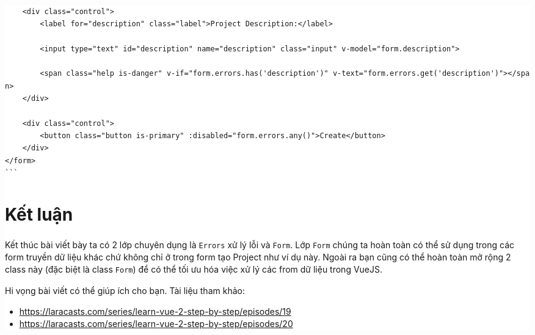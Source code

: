         <div class="control">
            <label for="description" class="label">Project Description:</label>

            <input type="text" id="description" name="description" class="input" v-model="form.description">

            <span class="help is-danger" v-if="form.errors.has('description')" v-text="form.errors.get('description')"></span>
        </div>

        <div class="control">
            <button class="button is-primary" :disabled="form.errors.any()">Create</button>
        </div>
    </form>
    ```
#     Kết luận
Kết thúc bài viết bày ta có 2 lớp chuyên dụng là `Errors` xử lý lỗi và `Form`. Lớp `Form` chúng ta hoàn toàn có thể sử dụng trong các form truyền dữ liệu khác chứ không chỉ ở trong form tạo Project như ví dụ này. Ngoài ra bạn cũng có thể hoàn toàn mở rộng 2 class này (đặc biệt là class `Form`) để có thể tối ưu hóa việc xử lý các from dữ liệu trong VueJS.

Hi vọng bài viết có thể giúp ích cho bạn.
Tài liệu tham khảo:
* https://laracasts.com/series/learn-vue-2-step-by-step/episodes/19
* https://laracasts.com/series/learn-vue-2-step-by-step/episodes/20